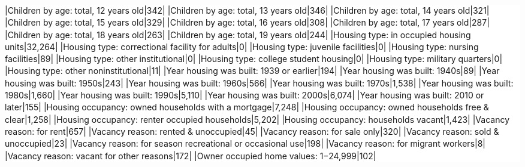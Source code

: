 |Children by age: total, 12 years old|342|
|Children by age: total, 13 years old|346|
|Children by age: total, 14 years old|321|
|Children by age: total, 15 years old|329|
|Children by age: total, 16 years old|308|
|Children by age: total, 17 years old|287|
|Children by age: total, 18 years old|263|
|Children by age: total, 19 years old|244|
|Housing type: in occupied housing units|32,264|
|Housing type: correctional facility for adults|0|
|Housing type: juvenile facilities|0|
|Housing type: nursing facilities|89|
|Housing type: other institutional|0|
|Housing type: college student housing|0|
|Housing type: military quarters|0|
|Housing type: other noninstitutional|11|
|Year housing was built: 1939 or earlier|194|
|Year housing was built: 1940s|89|
|Year housing was built: 1950s|243|
|Year housing was built: 1960s|566|
|Year housing was built: 1970s|1,538|
|Year housing was built: 1980s|1,660|
|Year housing was built: 1990s|5,110|
|Year housing was built: 2000s|6,074|
|Year housing was built: 2010 or later|155|
|Housing occupancy: owned households with a mortgage|7,248|
|Housing occupancy: owned households free & clear|1,258|
|Housing occupancy: renter occupied households|5,202|
|Housing occupancy: households vacant|1,423|
|Vacancy reason: for rent|657|
|Vacancy reason: rented & unoccupied|45|
|Vacancy reason: for sale only|320|
|Vacancy reason: sold & unoccupied|23|
|Vacancy reason: for season recreational or occasional use|198|
|Vacancy reason: for migrant workers|8|
|Vacancy reason: vacant for other reasons|172|
|Owner occupied home values: $1-$24,999|102|
